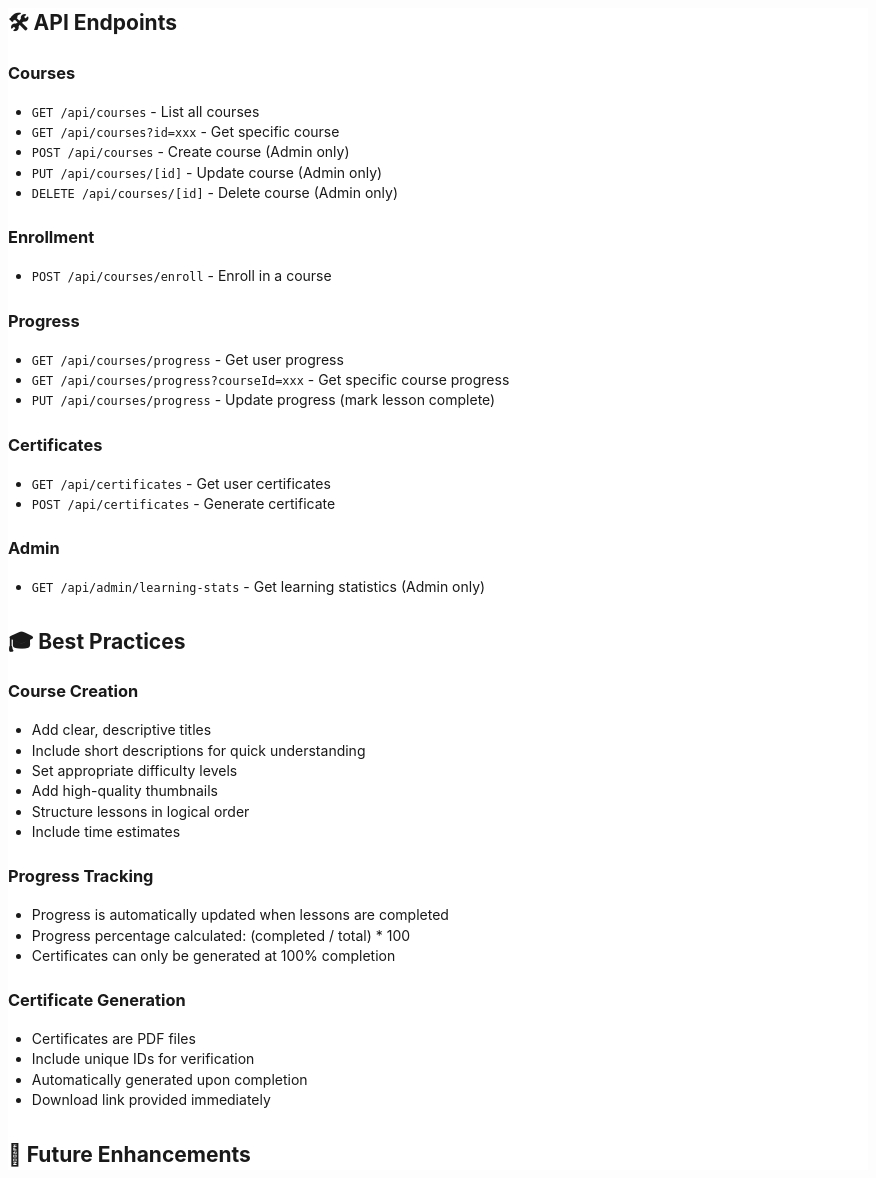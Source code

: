 ## 🛠️ API Endpoints

### Courses
- `GET /api/courses` - List all courses
- `GET /api/courses?id=xxx` - Get specific course
- `POST /api/courses` - Create course (Admin only)
- `PUT /api/courses/[id]` - Update course (Admin only)
- `DELETE /api/courses/[id]` - Delete course (Admin only)

### Enrollment
- `POST /api/courses/enroll` - Enroll in a course

### Progress
- `GET /api/courses/progress` - Get user progress
- `GET /api/courses/progress?courseId=xxx` - Get specific course progress
- `PUT /api/courses/progress` - Update progress (mark lesson complete)

### Certificates
- `GET /api/certificates` - Get user certificates
- `POST /api/certificates` - Generate certificate

### Admin
- `GET /api/admin/learning-stats` - Get learning statistics (Admin only)

## 🎓 Best Practices

### Course Creation
- Add clear, descriptive titles
- Include short descriptions for quick understanding
- Set appropriate difficulty levels
- Add high-quality thumbnails
- Structure lessons in logical order
- Include time estimates

### Progress Tracking
- Progress is automatically updated when lessons are completed
- Progress percentage calculated: (completed / total) * 100
- Certificates can only be generated at 100% completion

### Certificate Generation
- Certificates are PDF files
- Include unique IDs for verification
- Automatically generated upon completion
- Download link provided immediately

## 🔄 Future Enhancements
